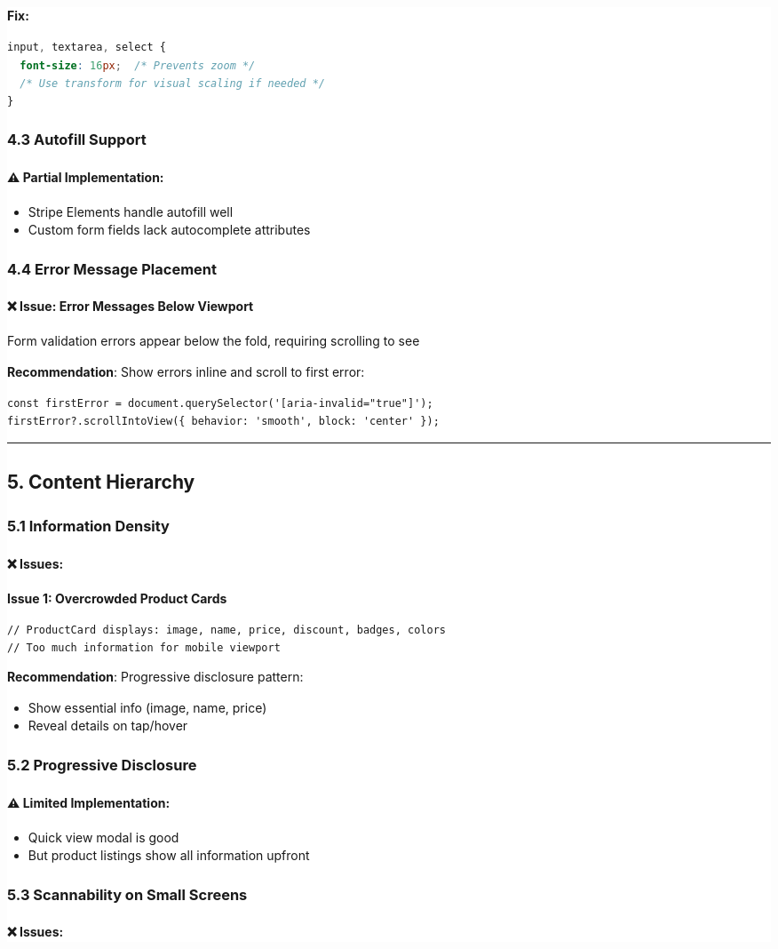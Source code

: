 **Fix:**
```css
input, textarea, select {
  font-size: 16px;  /* Prevents zoom */
  /* Use transform for visual scaling if needed */
}
```

### 4.3 Autofill Support

#### ⚠️ Partial Implementation:
- Stripe Elements handle autofill well
- Custom form fields lack autocomplete attributes

### 4.4 Error Message Placement

#### ❌ Issue: Error Messages Below Viewport
Form validation errors appear below the fold, requiring scrolling to see

**Recommendation**: Show errors inline and scroll to first error:
```tsx
const firstError = document.querySelector('[aria-invalid="true"]');
firstError?.scrollIntoView({ behavior: 'smooth', block: 'center' });
```

---

## 5. Content Hierarchy

### 5.1 Information Density

#### ❌ Issues:

**Issue 1: Overcrowded Product Cards**
```tsx
// ProductCard displays: image, name, price, discount, badges, colors
// Too much information for mobile viewport
```

**Recommendation**: Progressive disclosure pattern:
- Show essential info (image, name, price)
- Reveal details on tap/hover

### 5.2 Progressive Disclosure

#### ⚠️ Limited Implementation:
- Quick view modal is good
- But product listings show all information upfront

### 5.3 Scannability on Small Screens

#### ❌ Issues:
